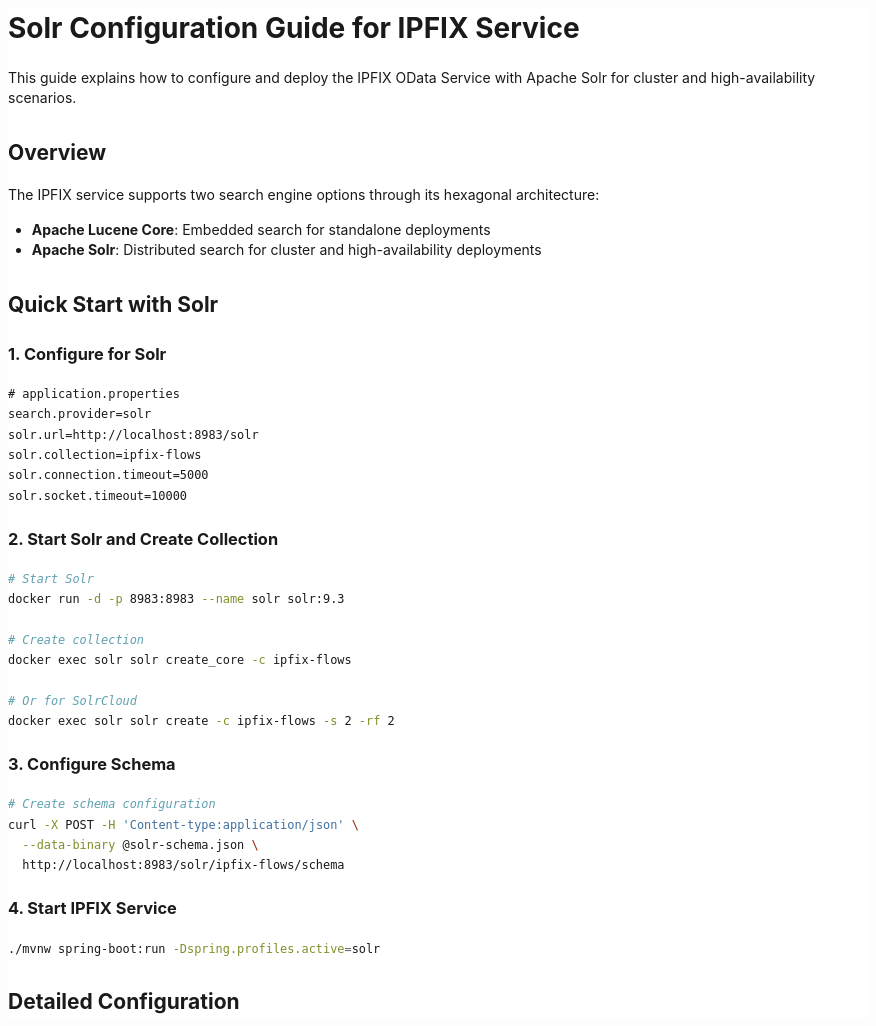 # Solr Configuration Guide for IPFIX Service

This guide explains how to configure and deploy the IPFIX OData Service with Apache Solr for cluster and high-availability scenarios.

## Overview

The IPFIX service supports two search engine options through its hexagonal architecture:
- **Apache Lucene Core**: Embedded search for standalone deployments
- **Apache Solr**: Distributed search for cluster and high-availability deployments

## Quick Start with Solr

### 1. **Configure for Solr**
```properties
# application.properties
search.provider=solr
solr.url=http://localhost:8983/solr
solr.collection=ipfix-flows
solr.connection.timeout=5000
solr.socket.timeout=10000
```

### 2. **Start Solr and Create Collection**
```bash
# Start Solr
docker run -d -p 8983:8983 --name solr solr:9.3

# Create collection
docker exec solr solr create_core -c ipfix-flows

# Or for SolrCloud
docker exec solr solr create -c ipfix-flows -s 2 -rf 2
```

### 3. **Configure Schema**
```bash
# Create schema configuration
curl -X POST -H 'Content-type:application/json' \
  --data-binary @solr-schema.json \
  http://localhost:8983/solr/ipfix-flows/schema
```

### 4. **Start IPFIX Service**
```bash
./mvnw spring-boot:run -Dspring.profiles.active=solr
```

## Detailed Configuration
